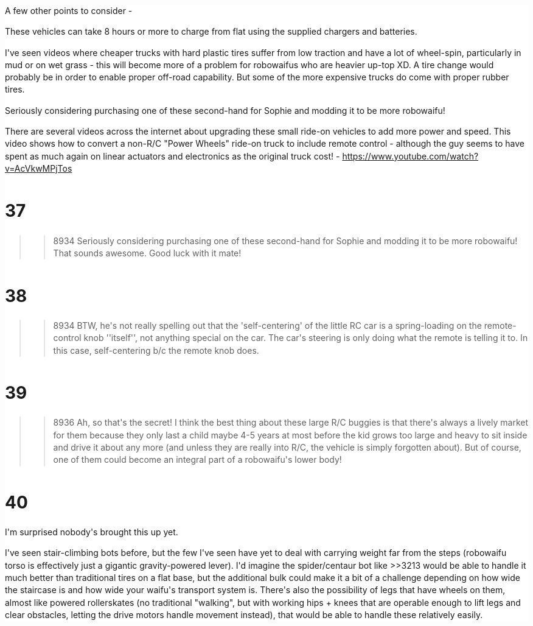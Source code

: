 A few other points to consider - 

These vehicles can take 8 hours or more to charge from flat using the supplied chargers and batteries.

I've seen videos where cheaper trucks with hard plastic tires suffer from low traction and have a lot of wheel-spin, particularly in mud or on wet grass - 
this will become more of a problem for robowaifus who are heavier up-top XD. A tire change would probably be in order to enable proper off-road capability. 
But some of the more expensive trucks do come with proper rubber tires.

Seriously considering purchasing one of these second-hand for Sophie and modding it to be more robowaifu!

There are several videos across the internet about upgrading these small ride-on vehicles to add more power and speed. 
This video shows how to convert a non-R/C "Power Wheels" ride-on truck to include remote control - 
although the guy seems to have spent as much again on linear actuators and electronics as the original truck cost! - 
https://www.youtube.com/watch?v=AcVkwMPjTos

# 37
>>8934
>Seriously considering purchasing one of these second-hand for Sophie and modding it to be more robowaifu!
That sounds awesome. Good luck with it mate!

# 38
>>8934
BTW, he's not really spelling out that the 'self-centering' of the little RC car is a spring-loading on the remote-control knob ''itself'', not anything special on the car. The car's steering is only doing what the remote is telling it to. In this case, self-centering b/c the remote knob does.

# 39
>>8936
Ah, so that's the secret! I think the best thing about these large R/C buggies is that there's always a lively market for them because they only last a child maybe 4-5 years at most before the kid grows too large and heavy to sit inside and drive it about any more (and unless they are really into R/C,  the vehicle is simply forgotten about). But of course, one of them could become an integral part of a robowaifu's lower body!

# 40
I'm surprised nobody's brought this up yet. 



I've seen stair-climbing bots before, but the few I've seen have yet to deal with carrying weight far from the steps (robowaifu torso is effectively just a gigantic gravity-powered lever). I'd imagine the spider/centaur bot like >>3213 would be able to handle it much better than traditional tires on a flat base, but the additional bulk could make it a bit of a challenge depending on how wide the staircase is and how wide your waifu's transport system is. There's also the possibility of legs that have wheels on them, almost like powered rollerskates (no traditional "walking", but with working hips + knees that are operable enough to lift legs and clear obstacles, letting the drive motors handle movement instead), that would be able to handle these relatively easily.
